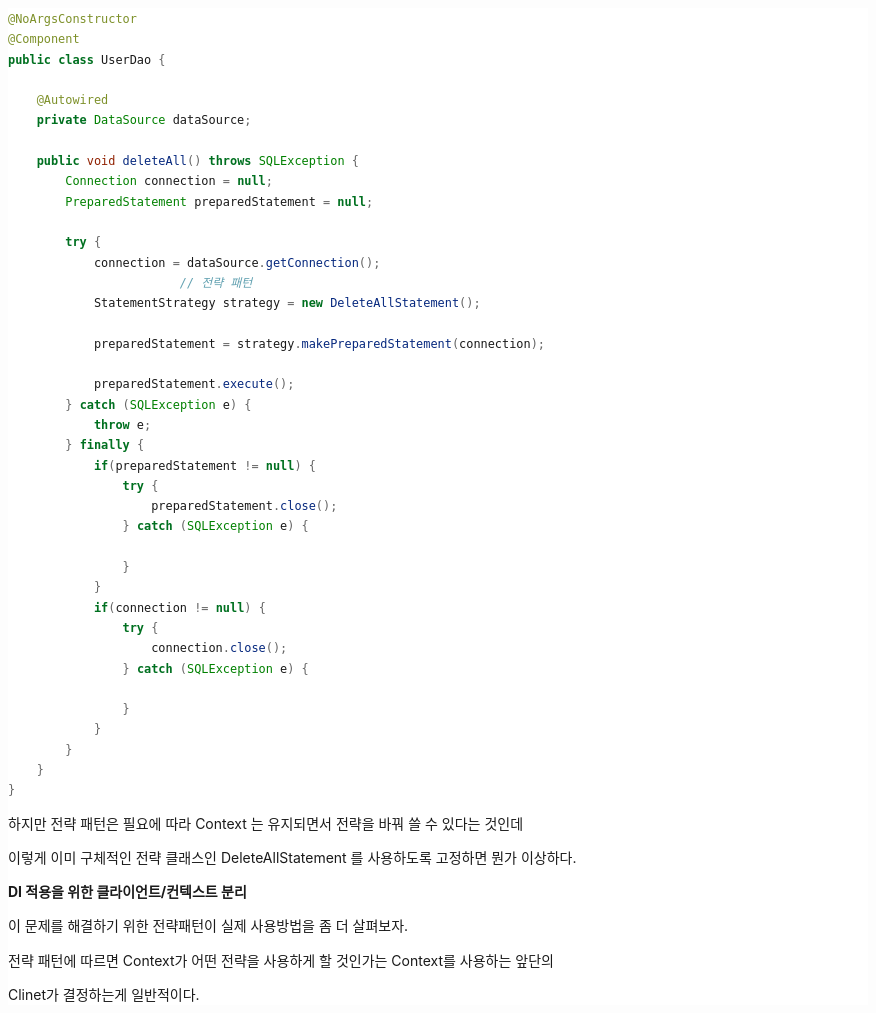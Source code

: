 ```java
@NoArgsConstructor
@Component
public class UserDao {

    @Autowired
    private DataSource dataSource;

    public void deleteAll() throws SQLException {
        Connection connection = null;
        PreparedStatement preparedStatement = null;

        try {
            connection = dataSource.getConnection();
						// 전략 패턴
            StatementStrategy strategy = new DeleteAllStatement();

            preparedStatement = strategy.makePreparedStatement(connection);

            preparedStatement.execute();
        } catch (SQLException e) {
            throw e;
        } finally {
            if(preparedStatement != null) {
                try {
                    preparedStatement.close();
                } catch (SQLException e) {

                }
            }
            if(connection != null) {
                try {
                    connection.close();
                } catch (SQLException e) {

                }
            }
        }
    }
}
```

하지만 전략 패턴은 필요에 따라 Context 는 유지되면서 전략을 바꿔 쓸 수 있다는 것인데

이렇게 이미 구체적인 전략 클래스인 DeleteAllStatement 를 사용하도록 고정하면 뭔가 이상하다.

**DI 적용을 위한 클라이언트/컨텍스트 분리**

이 문제를 해결하기 위한 전략패턴이 실제 사용방법을 좀 더 살펴보자.

전략 패턴에 따르면 Context가 어떤 전략을 사용하게 할 것인가는 Context를 사용하는 앞단의

Clinet가 결정하는게 일반적이다.
